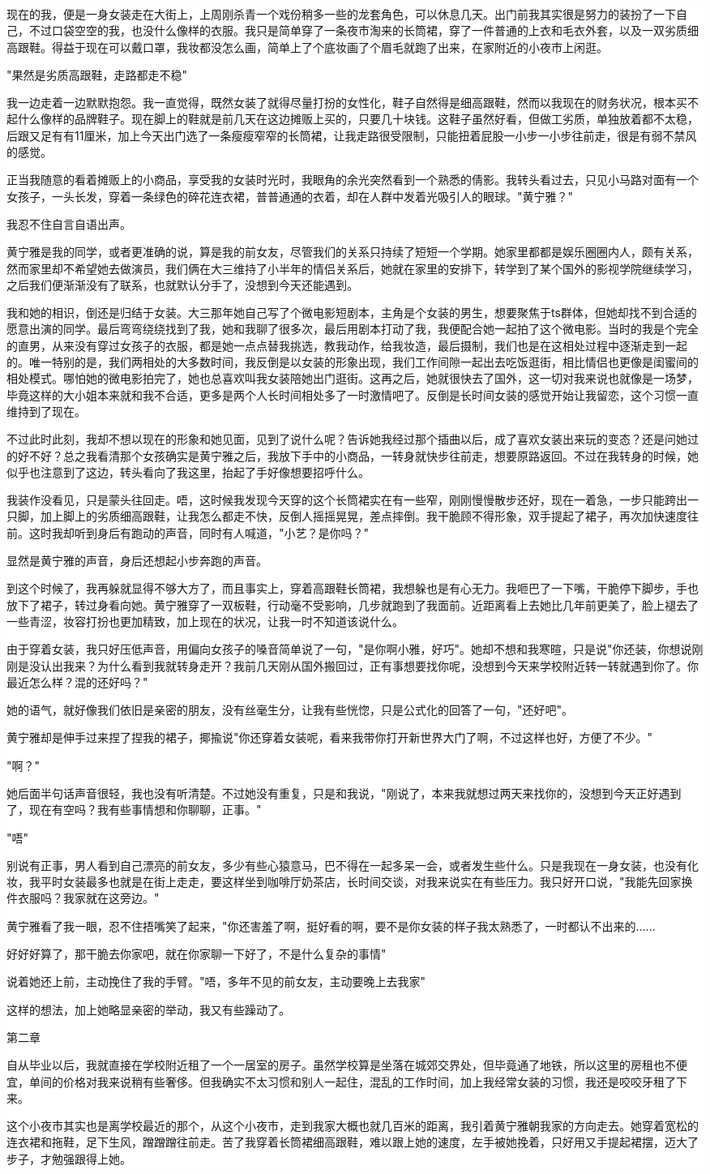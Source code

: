 现在的我，便是一身女装走在大街上，上周刚杀青一个戏份稍多一些的龙套角色，可以休息几天。出门前我其实很是努力的装扮了一下自己，不过口袋空空的我，也没什么像样的衣服。我只是简单穿了一条夜市淘来的长筒裙，穿了一件普通的上衣和毛衣外套，以及一双劣质细高跟鞋。得益于现在可以戴口罩，我妆都没怎么画，简单上了个底妆画了个眉毛就跑了出来，在家附近的小夜市上闲逛。

"果然是劣质高跟鞋，走路都走不稳"

我一边走着一边默默抱怨。我一直觉得，既然女装了就得尽量打扮的女性化，鞋子自然得是细高跟鞋，然而以我现在的财务状况，根本买不起什么像样的品牌鞋子。现在脚上的鞋就是前几天在这边摊贩上买的，只要几十块钱。这鞋子虽然好看，但做工劣质，单独放着都不太稳，后跟又足有有11厘米，加上今天出门选了一条瘦瘦窄窄的长筒裙，让我走路很受限制，只能扭着屁股一小步一小步往前走，很是有弱不禁风的感觉。

正当我随意的看着摊贩上的小商品，享受我的女装时光时，我眼角的余光突然看到一个熟悉的倩影。我转头看过去，只见小马路对面有一个女孩子，一头长发，穿着一条绿色的碎花连衣裙，普普通通的衣着，却在人群中发着光吸引人的眼球。"黄宁雅？"

我忍不住自言自语出声。

黄宁雅是我的同学，或者更准确的说，算是我的前女友，尽管我们的关系只持续了短短一个学期。她家里都都是娱乐圈圈内人，颇有关系，然而家里却不希望她去做演员，我们俩在大三维持了小半年的情侣关系后，她就在家里的安排下，转学到了某个国外的影视学院继续学习，之后我们便渐渐没有了联系，也就默认分手了，没想到今天还能遇到。

我和她的相识，倒还是归结于女装。大三那年她自己写了个微电影短剧本，主角是个女装的男生，想要聚焦于ts群体，但她却找不到合适的愿意出演的同学。最后弯弯绕绕找到了我，她和我聊了很多次，最后用剧本打动了我，我便配合她一起拍了这个微电影。当时的我是个完全的直男，从来没有穿过女孩子的衣服，都是她一点点替我挑选，教我动作，给我妆造，最后摄制，我们也是在这相处过程中逐渐走到一起的。唯一特别的是，我们两相处的大多数时间，我反倒是以女装的形象出现，我们工作间隙一起出去吃饭逛街，相比情侣也更像是闺蜜间的相处模式。哪怕她的微电影拍完了，她也总喜欢叫我女装陪她出门逛街。这再之后，她就很快去了国外，这一切对我来说也就像是一场梦，毕竟这样的大小姐本来就和我不合适，更多是两个人长时间相处多了一时激情吧了。反倒是长时间女装的感觉开始让我留恋，这个习惯一直维持到了现在。

不过此时此刻，我却不想以现在的形象和她见面，见到了说什么呢？告诉她我经过那个插曲以后，成了喜欢女装出来玩的变态？还是问她过的好不好？总之我看清那个女孩确实是黄宁雅之后，我放下手中的小商品，一转身就快步往前走，想要原路返回。不过在我转身的时候，她似乎也注意到了这边，转头看向了我这里，抬起了手好像想要招呼什么。

我装作没看见，只是蒙头往回走。唔，这时候我发现今天穿的这个长筒裙实在有一些窄，刚刚慢慢散步还好，现在一着急，一步只能跨出一只脚，加上脚上的劣质细高跟鞋，让我怎么都走不快，反倒人摇摇晃晃，差点摔倒。我干脆顾不得形象，双手提起了裙子，再次加快速度往前。这时我却听到身后有跑动的声音，同时有人喊道，"小艺？是你吗？"

显然是黄宁雅的声音，身后还想起小步奔跑的声音。

到这个时候了，我再躲就显得不够大方了，而且事实上，穿着高跟鞋长筒裙，我想躲也是有心无力。我咂巴了一下嘴，干脆停下脚步，手也放下了裙子，转过身看向她。黄宁雅穿了一双板鞋，行动毫不受影响，几步就跑到了我面前。近距离看上去她比几年前更美了，脸上褪去了一些青涩，妆容打扮也更加精致，加上现在的状况，让我一时不知道该说什么。

由于穿着女装，我只好压低声音，用偏向女孩子的嗓音简单说了一句，"是你啊小雅，好巧"。她却不想和我寒暄，只是说"你还装，你想说刚刚是没认出我来？为什么看到我就转身走开？我前几天刚从国外搬回过，正有事想要找你呢，没想到今天来学校附近转一转就遇到你了。你最近怎么样？混的还好吗？"

她的语气，就好像我们依旧是亲密的朋友，没有丝毫生分，让我有些恍惚，只是公式化的回答了一句，"还好吧"。

黄宁雅却是伸手过来捏了捏我的裙子，揶揄说"你还穿着女装呢，看来我带你打开新世界大门了啊，不过这样也好，方便了不少。"

"啊？"

她后面半句话声音很轻，我也没有听清楚。不过她没有重复，只是和我说，"刚说了，本来我就想过两天来找你的，没想到今天正好遇到了，现在有空吗？我有些事情想和你聊聊，正事。"

"唔"

别说有正事，男人看到自己漂亮的前女友，多少有些心猿意马，巴不得在一起多呆一会，或者发生些什么。只是我现在一身女装，也没有化妆，我平时女装最多也就是在街上走走，要这样坐到咖啡厅奶茶店，长时间交谈，对我来说实在有些压力。我只好开口说，"我能先回家换件衣服吗？我家就在这旁边。"

黄宁雅看了我一眼，忍不住捂嘴笑了起来，"你还害羞了啊，挺好看的啊，要不是你女装的样子我太熟悉了，一时都认不出来的......

好好好算了，那干脆去你家吧，就在你家聊一下好了，不是什么复杂的事情"

说着她还上前，主动挽住了我的手臂。"唔，多年不见的前女友，主动要晚上去我家"

这样的想法，加上她略显亲密的举动，我又有些躁动了。

第二章

自从毕业以后，我就直接在学校附近租了一个一居室的房子。虽然学校算是坐落在城郊交界处，但毕竟通了地铁，所以这里的房租也不便宜，单间的价格对我来说稍有些奢侈。但我确实不太习惯和别人一起住，混乱的工作时间，加上我经常女装的习惯，我还是咬咬牙租了下来。

这个小夜市其实也是离学校最近的那个，从这个小夜市，走到我家大概也就几百米的距离，我引着黄宁雅朝我家的方向走去。她穿着宽松的连衣裙和拖鞋，足下生风，蹭蹭蹭往前走。苦了我穿着长筒裙细高跟鞋，难以跟上她的速度，左手被她挽着，只好用又手提起裙摆，迈大了步子，才勉强跟得上她。
